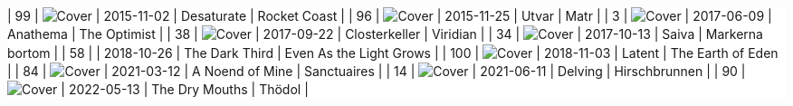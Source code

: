 | 99 | ![Cover](https://i.discogs.com/0VX5gJe3bJxHXi8wK0iLJ4M0TSka6_z1A39XjtZz0m4/rs:fit/g:sm/q:40/h:150/w:150/czM6Ly9kaXNjb2dz/LWRhdGFiYXNlLWlt/YWdlcy9SLTE1MTY4/NTM4LTE1ODc1Nzc0/NjgtNjk4MS5qcGVn.jpeg) | 2015-11-02 | Desaturate | Rocket Coast |
| 96 | ![Cover](https://i.discogs.com/s7gzVNGY3Fkdm3WOqed-AZNTMOQ-XNfIuzzyaxouxSI/rs:fit/g:sm/q:40/h:150/w:150/czM6Ly9kaXNjb2dz/LWRhdGFiYXNlLWlt/YWdlcy9SLTc5OTcx/MDctMTQ1ODA2ODg5/NS00NDc4LmpwZWc.jpeg) | 2015-11-25 | Utvar | Matr |
| 3 | ![Cover](https://i.discogs.com/yjBL6rZbPSopH0fCHnxJcsO68Ow473Hr2e2PR-EkjK8/rs:fit/g:sm/q:40/h:150/w:150/czM6Ly9kaXNjb2dz/LWRhdGFiYXNlLWlt/YWdlcy9SLTEwNDMw/MDkyLTE0OTcyNzIz/OTktMzY4NC5qcGVn.jpeg) | 2017-06-09 | Anathema | The Optimist |
| 38 | ![Cover](https://i.discogs.com/Uvy3BFdYkvMJZgp_W_nWHlaLqEgL1bs11B-Hg-9o034/rs:fit/g:sm/q:40/h:150/w:150/czM6Ly9kaXNjb2dz/LWRhdGFiYXNlLWlt/YWdlcy9SLTEwODk0/MTU2LTE1OTA4NDg3/MzctMTMzMy5qcGVn.jpeg) | 2017-09-22 | Closterkeller | Viridian |
| 34 | ![Cover](https://i.discogs.com/NaHRDyNTyF6GauPr5ovXCZQsp2JH2USLbct3F9c-vtg/rs:fit/g:sm/q:40/h:150/w:150/czM6Ly9kaXNjb2dz/LWRhdGFiYXNlLWlt/YWdlcy9SLTEwOTk3/NzE1LTE1MDc5MTk1/MzctODM2My5wbmc.jpeg) | 2017-10-13 | Saiva | Markerna bortom |
| 58 |  | 2018-10-26 | The Dark Third | Even As the Light Grows |
| 100 | ![Cover](https://i.discogs.com/1lBAidMfEnTZYMQYLc0EGmTDHdW2ZnCyYkKLc7uSw8M/rs:fit/g:sm/q:40/h:150/w:150/czM6Ly9kaXNjb2dz/LWRhdGFiYXNlLWlt/YWdlcy9SLTMwMzAx/MDQwLTE3MTIyNDEw/NTgtNDc2MC5qcGVn.jpeg) | 2018-11-03 | Latent | The Earth of Eden |
| 84 | ![Cover](https://i.discogs.com/zLnzvIF87LFHpdgHP2Nd7ntS9kkHGl7mQUdsoh90oCs/rs:fit/g:sm/q:40/h:150/w:150/czM6Ly9kaXNjb2dz/LWRhdGFiYXNlLWlt/YWdlcy9SLTIzNDg0/MzUzLTE2NTQ1MTQ2/MDYtNzQ2My5qcGVn.jpeg) | 2021-03-12 | A Noend of Mine | Sanctuaires |
| 14 | ![Cover](https://i.discogs.com/0K1FGWip0WpWSBG0ytwPyNrcu70s0PvcWrPC48roSD4/rs:fit/g:sm/q:40/h:150/w:150/czM6Ly9kaXNjb2dz/LWRhdGFiYXNlLWlt/YWdlcy9SLTE4NTU1/ODk1LTE2MTk5NDg4/ODItNTQ3NS5qcGVn.jpeg) | 2021-06-11 | Delving | Hirschbrunnen |
| 90 | ![Cover](https://i.discogs.com/Qv8eMasmKxNDvwixfmDbwhszxxQ0oTYcajZa_u3KDf4/rs:fit/g:sm/q:40/h:150/w:150/czM6Ly9kaXNjb2dz/LWRhdGFiYXNlLWlt/YWdlcy9SLTIyODI1/NTUwLTE3MDk3NDAy/NTAtMTM1My5qcGVn.jpeg) | 2022-05-13 | The Dry Mouths | Thödol |